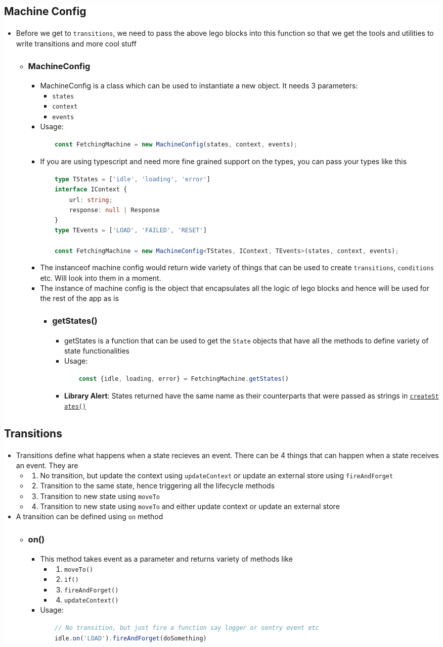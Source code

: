 ## Machine Config
- Before we get to `transitions`, we need to pass the above lego blocks into this function so that we get the tools and utilities to write transitions and more cool stuff
  - ### MachineConfig
    - MachineConfig is a class which can be used to instantiate a new object. It needs 3 parameters: 
      - `states`
      - `context`
      - `events`
    - Usage:
        ```js
            const FetchingMachine = new MachineConfig(states, context, events);
        ```
    - If you are using typescript and need more fine grained support on the types, you can pass your types like this
        ```ts
            type TStates = ['idle', 'loading', 'error']
            interface IContext {
                url: string;
                response: null | Response
            }
            type TEvents = ['LOAD', 'FAILED', 'RESET']

            const FetchingMachine = new MachineConfig<TStates, IContext, TEvents>(states, context, events);
        ```
    - The instanceof machine config would return wide variety of things that can be used to create `transitions`, `conditions` etc. Will look into them in a moment. 
    - The instance of machine config is the object that encapsulates all the logic of lego blocks and hence will be used for the rest of the app as is
      - ### getStates()
        - getStates is a function that can be used to get the `State` objects that have all the methods to define variety of state functionalities
        - Usage:
            ```js
                const {idle, loading, error} = FetchingMachine.getStates()
            ```
        - **Library Alert**: States returned have the same name as their counterparts that were passed as strings in [`createStates()`](#createstates)

## Transitions
- Transitions define what happens when a state recieves an event. There can be 4 things that can happen when a state receives an event. They are
  - 1. No transition, but update the context using `updateContext` or update an external store using `fireAndForget`
  - 2. Transition to the same state, hence triggering all the lifecycle methods 
  - 3. Transition to new state using `moveTo`
  - 4. Transition to new state using `moveTo` and either update context or update an external store
- A transition can be defined using `on` method
  - ### on()
    - This method takes event as a parameter and returns variety of methods like
      - 1. `moveTo()`
      - 2. `if()`
      - 3. `fireAndForget()`
      - 4. `updateContext()`
    - Usage:
        ```js
            // No transition, but just fire a function say logger or sentry event etc
            idle.on('LOAD').fireAndForget(doSomething)
